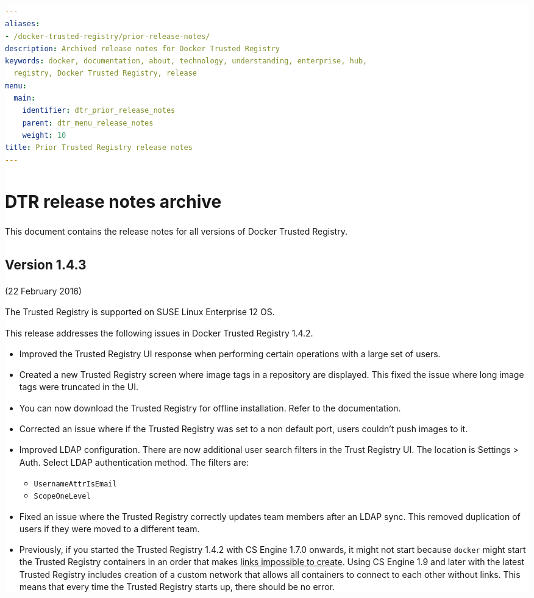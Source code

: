 ```yaml
---
aliases:
- /docker-trusted-registry/prior-release-notes/
description: Archived release notes for Docker Trusted Registry
keywords: docker, documentation, about, technology, understanding, enterprise, hub,
  registry, Docker Trusted Registry, release
menu:
  main:
    identifier: dtr_prior_release_notes
    parent: dtr_menu_release_notes
    weight: 10
title: Prior Trusted Registry release notes
---
```


# DTR release notes archive

This document contains the release notes for all versions of Docker Trusted
Registry.

## Version 1.4.3
(22 February 2016)

The Trusted Registry is supported on SUSE Linux Enterprise 12 OS.

This release addresses the following issues in Docker Trusted Registry 1.4.2.

* Improved the Trusted Registry UI response when performing certain operations with a large set of users.

* Created a new Trusted Registry screen where image tags in a repository are displayed. This fixed the issue where long image tags were truncated in the UI.

* You can now download the Trusted Registry for offline installation. Refer to the documentation.

* Corrected an issue where if the Trusted Registry was set to a non default port, users couldn’t push images to it.

* Improved LDAP configuration. There are now additional user search filters in the Trust Registry UI. The location is Settings > Auth. Select LDAP authentication method. The filters are:

    * `UsernameAttrIsEmail`
    * `ScopeOneLevel`

* Fixed an issue where the Trusted Registry correctly updates team members after an LDAP sync. This removed duplication of users if they were moved to a different team.

* Previously, if you started the Trusted Registry 1.4.2 with CS Engine 1.7.0 onwards, it might not start because `docker` might start the Trusted Registry containers in an order that makes [links impossible to create](https://github.com/docker/docker/issues/17118). Using CS Engine 1.9 and later with the latest Trusted Registry includes creation of a custom network that allows all containers to connect to each other without links. This means that every time the Trusted Registry starts up, there should be no error.
